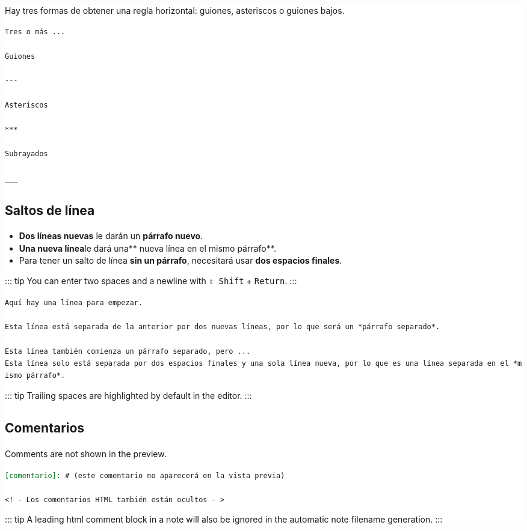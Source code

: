 Hay tres formas de obtener una regla horizontal: guiones, asteriscos o guiones bajos.

```markdown
Tres o más ...

Guiones

---

Asteriscos

***

Subrayados

___
```

## Saltos de línea

- **Dos líneas nuevas** le darán un **párrafo nuevo**.
- **Una nueva línea**le dará una** nueva línea en el mismo párrafo**.
- Para tener un salto de línea **sin un párrafo**, necesitará usar **dos espacios finales**.

::: tip
You can enter two spaces and a newline with <kbd>⇧ Shift</kbd> + <kbd>Return</kbd>.
:::

```markdown
Aquí hay una línea para empezar.

Esta línea está separada de la anterior por dos nuevas líneas, por lo que será un *párrafo separado*.

Esta línea también comienza un párrafo separado, pero ...
Esta línea solo está separada por dos espacios finales y una sola línea nueva, por lo que es una línea separada en el *mismo párrafo*.
```

::: tip
Trailing spaces are highlighted by default in the editor.
:::

## Comentarios

Comments are not shown in the preview.

```markdown
[comentario]: # (este comentario no aparecerá en la vista previa)

<! - Los comentarios HTML también están ocultos - >
```

::: tip
A leading html comment block in a note will also be ignored in the automatic note filename generation.
:::


[1]: https://www.qownnotes.org